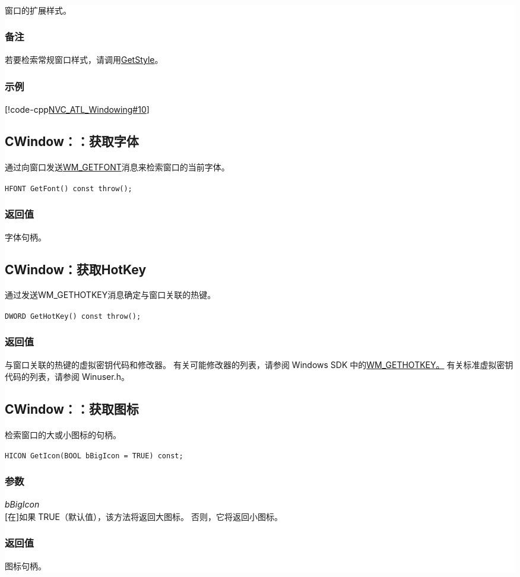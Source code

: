 窗口的扩展样式。

### <a name="remarks"></a>备注

若要检索常规窗口样式，请调用[GetStyle](#getstyle)。

### <a name="example"></a>示例

[!code-cpp[NVC_ATL_Windowing#10](../../atl/codesnippet/cpp/cwindow-class_10.cpp)]

## <a name="cwindowgetfont"></a><a name="getfont"></a>CWindow：：获取字体

通过向窗口发送[WM_GETFONT](/windows/win32/winmsg/wm-getfont)消息来检索窗口的当前字体。

```
HFONT GetFont() const throw();
```

### <a name="return-value"></a>返回值

字体句柄。

## <a name="cwindowgethotkey"></a><a name="gethotkey"></a>CWindow：获取HotKey

通过发送WM_GETHOTKEY消息确定与窗口关联的热键。

```
DWORD GetHotKey() const throw();
```

### <a name="return-value"></a>返回值

与窗口关联的热键的虚拟密钥代码和修改器。 有关可能修改器的列表，请参阅 Windows SDK 中的[WM_GETHOTKEY。](/windows/win32/inputdev/wm-gethotkey) 有关标准虚拟密钥代码的列表，请参阅 Winuser.h。

## <a name="cwindowgeticon"></a><a name="geticon"></a>CWindow：：获取图标

检索窗口的大或小图标的句柄。

```
HICON GetIcon(BOOL bBigIcon = TRUE) const;
```

### <a name="parameters"></a>参数

*bBigIcon*<br/>
[在]如果 TRUE（默认值），该方法将返回大图标。 否则，它将返回小图标。

### <a name="return-value"></a>返回值

图标句柄。
